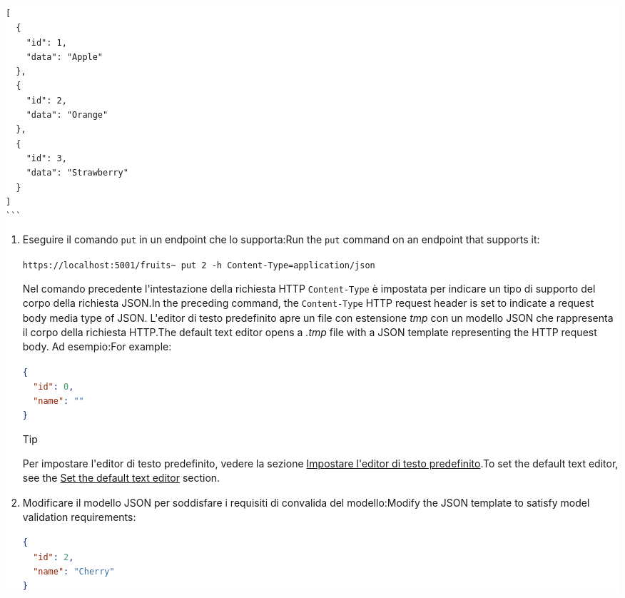     [
      {
        "id": 1,
        "data": "Apple"
      },
      {
        "id": 2,
        "data": "Orange"
      },
      {
        "id": 3,
        "data": "Strawberry"
      }
    ]
    ```

1. <span data-ttu-id="fe1b3-250">Eseguire il comando `put` in un endpoint che lo supporta:</span><span class="sxs-lookup"><span data-stu-id="fe1b3-250">Run the `put` command on an endpoint that supports it:</span></span>

    ```console
    https://localhost:5001/fruits~ put 2 -h Content-Type=application/json
    ```

    <span data-ttu-id="fe1b3-251">Nel comando precedente l'intestazione della richiesta HTTP `Content-Type` è impostata per indicare un tipo di supporto del corpo della richiesta JSON.</span><span class="sxs-lookup"><span data-stu-id="fe1b3-251">In the preceding command, the `Content-Type` HTTP request header is set to indicate a request body media type of JSON.</span></span> <span data-ttu-id="fe1b3-252">L'editor di testo predefinito apre un file con estensione *tmp* con un modello JSON che rappresenta il corpo della richiesta HTTP.</span><span class="sxs-lookup"><span data-stu-id="fe1b3-252">The default text editor opens a *.tmp* file with a JSON template representing the HTTP request body.</span></span> <span data-ttu-id="fe1b3-253">Ad esempio:</span><span class="sxs-lookup"><span data-stu-id="fe1b3-253">For example:</span></span>

    ```json
    {
      "id": 0,
      "name": ""
    }
    ```

    > [!TIP]
    > <span data-ttu-id="fe1b3-254">Per impostare l'editor di testo predefinito, vedere la sezione [Impostare l'editor di testo predefinito](#set-the-default-text-editor).</span><span class="sxs-lookup"><span data-stu-id="fe1b3-254">To set the default text editor, see the [Set the default text editor](#set-the-default-text-editor) section.</span></span>

1. <span data-ttu-id="fe1b3-255">Modificare il modello JSON per soddisfare i requisiti di convalida del modello:</span><span class="sxs-lookup"><span data-stu-id="fe1b3-255">Modify the JSON template to satisfy model validation requirements:</span></span>

    ```json
    {
      "id": 2,
      "name": "Cherry"
    }
    ```
